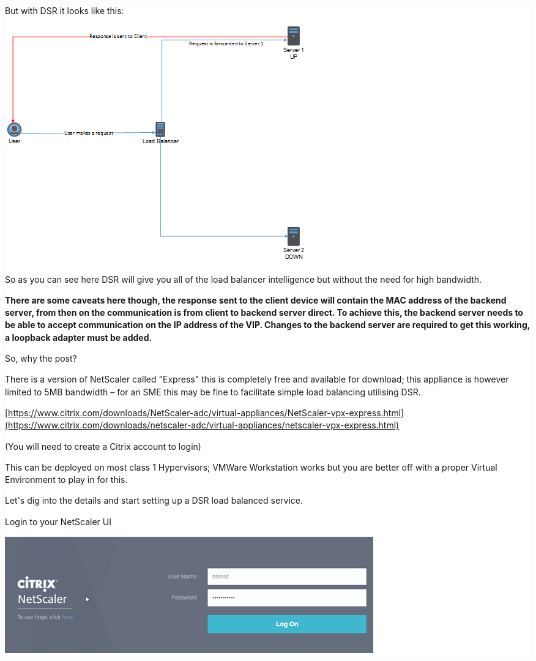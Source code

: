 But with DSR it looks like this:

![](images/060317_2147_FreeLoadBal2.png)

So as you can see here DSR will give you all of the load balancer intelligence but without the need for high bandwidth.

**There are some caveats here though, the response sent to the client device will contain the MAC address of the backend server, from then on the communication is from client to backend server direct. To achieve this, the backend server needs to be able to accept communication on the IP address of the VIP. Changes to the backend server are required to get this working, a loopback adapter must be added.**

So, why the post?

There is a version of NetScaler called "Express" this is completely free and available for download; this appliance is however limited to 5MB bandwidth – for an SME this may be fine to facilitate simple load balancing utilising DSR.

[https://www.citrix.com/downloads/NetScaler-adc/virtual-appliances/NetScaler-vpx-express.html](https://www.citrix.com/downloads/netscaler-adc/virtual-appliances/netscaler-vpx-express.html)

(You will need to create a Citrix account to login)

This can be deployed on most class 1 Hypervisors; VMWare Workstation works but you are better off with a proper Virtual Environment to play in for this.

Let's dig into the details and start setting up a DSR load balanced service.

Login to your NetScaler UI

![](images/060317_2147_FreeLoadBal3.png)
